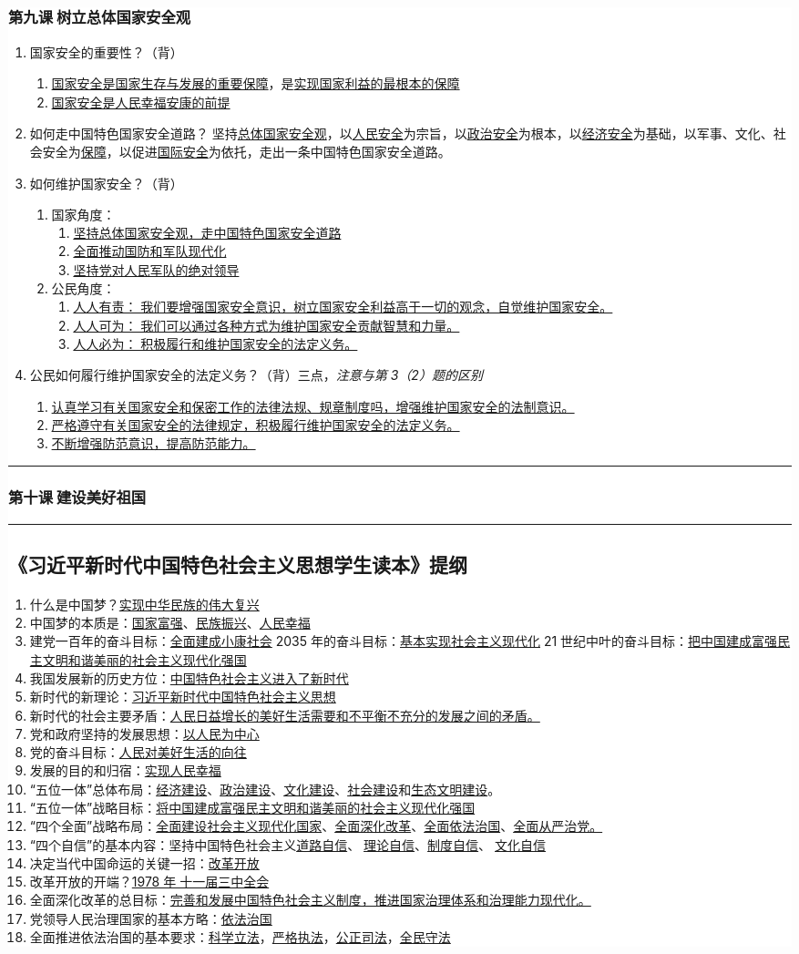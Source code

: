 
### 第九课 树立总体国家安全观

1. 国家安全的重要性？（背）

   1. <u>国家安全是国家生存与发展的重要保障</u>，是<u>实现国家利益的最根本的保障</u>
   2. <u>国家安全是人民幸福安康的前提</u>

2. 如何走中国特色国家安全道路？
   坚持<u>总体国家安全观</u>，以<u>人民安全</u>为宗旨，以<u>政治安全</u>为根本，以<u>经济安全</u>为基础，以军事、文化、社会安全为<u>保障</u>，以促进<u>国际安全</u>为依托，走出一条中国特色国家安全道路。

3. 如何维护国家安全？（背）

   1. 国家角度：
      1. <u>坚持总体国家安全观，走中国特色国家安全道路</u>
      2. <u>全面推动国防和军队现代化</u>
      3. <u>坚持党对人民军队的绝对领导</u>
   2. 公民角度：
      1. <u>人人有责： 我们要增强国家安全意识，树立国家安全利益高于一切的观念，自觉维护国家安全。</u>
      2. <u>人人可为： 我们可以通过各种方式为维护国家安全贡献智慧和力量。</u>
      3. <u>人人必为： 积极履行和维护国家安全的法定义务。</u>

4. 公民如何履行维护国家安全的法定义务？（背）三点，_注意与第 3（2）题的区别_
   1. <u>认真学习有关国家安全和保密工作的法律法规、规章制度吗，增强维护国家安全的法制意识。</u>
   2. <u>严格遵守有关国家安全的法律规定，积极履行维护国家安全的法定义务。</u>
   3. <u>不断增强防范意识，提高防范能力。</u>

---

### 第十课 建设美好祖国

---

## 《习近平新时代中国特色社会主义思想学生读本》提纲

1. 什么是中国梦？<u>实现中华民族的伟大复兴</u>
2. 中国梦的本质是：<u>国家富强</u>、<u>民族振兴</u>、<u>人民幸福</u>
3. 建党一百年的奋斗目标：<u>全面建成小康社会</u>
   2035 年的奋斗目标：<u>基本实现社会主义现代化</u>
   21 世纪中叶的奋斗目标：<u>把中国建成富强民主文明和谐美丽的社会主义现代化强国</u>
4. 我国发展新的历史方位：<u>中国特色社会主义进入了新时代</u>
5. 新时代的新理论：<u>习近平新时代中国特色社会主义思想</u>
6. 新时代的社会主要矛盾：<u>人民日益增长的美好生活需要和不平衡不充分的发展之间的矛盾。</u>
7. 党和政府坚持的发展思想：<u>以人民为中心</u>
8. 党的奋斗目标：<u>人民对美好生活的向往</u>
9. 发展的目的和归宿：<u>实现人民幸福</u>
10. “五位一体”总体布局：<u>经济建设</u>、<u>政治建设</u>、<u>文化建设</u>、<u>社会建设</u>和<u>生态文明建设</u>。
11. “五位一体”战略目标：<u>将中国建成富强民主文明和谐美丽的社会主义现代化强国</u>
12. “四个全面”战略布局：<u>全面建设社会主义现代化国家</u>、<u>全面深化改革</u>、<u>全面依法治国</u>、<u>全面从严治党。</u>
13. “四个自信”的基本内容：坚持中国特色社会主义<u>道路自信</u>、 <u>理论自信</u>、<u>制度自信</u>、 <u>文化自信</u>
14. 决定当代中国命运的关键一招：<u>改革开放</u>
15. 改革开放的开端？<u>1978 年 十一届三中全会</u>
16. 全面深化改革的总目标：<u>完善和发展中国特色社会主义制度，推进国家治理体系和治理能力现代化。</u>
17. 党领导人民治理国家的基本方略：<u>依法治国</u>
18. 全面推进依法治国的基本要求：<u>科学立法</u>，<u>严格执法</u>，<u>公正司法</u>，<u>全民守法</u>
